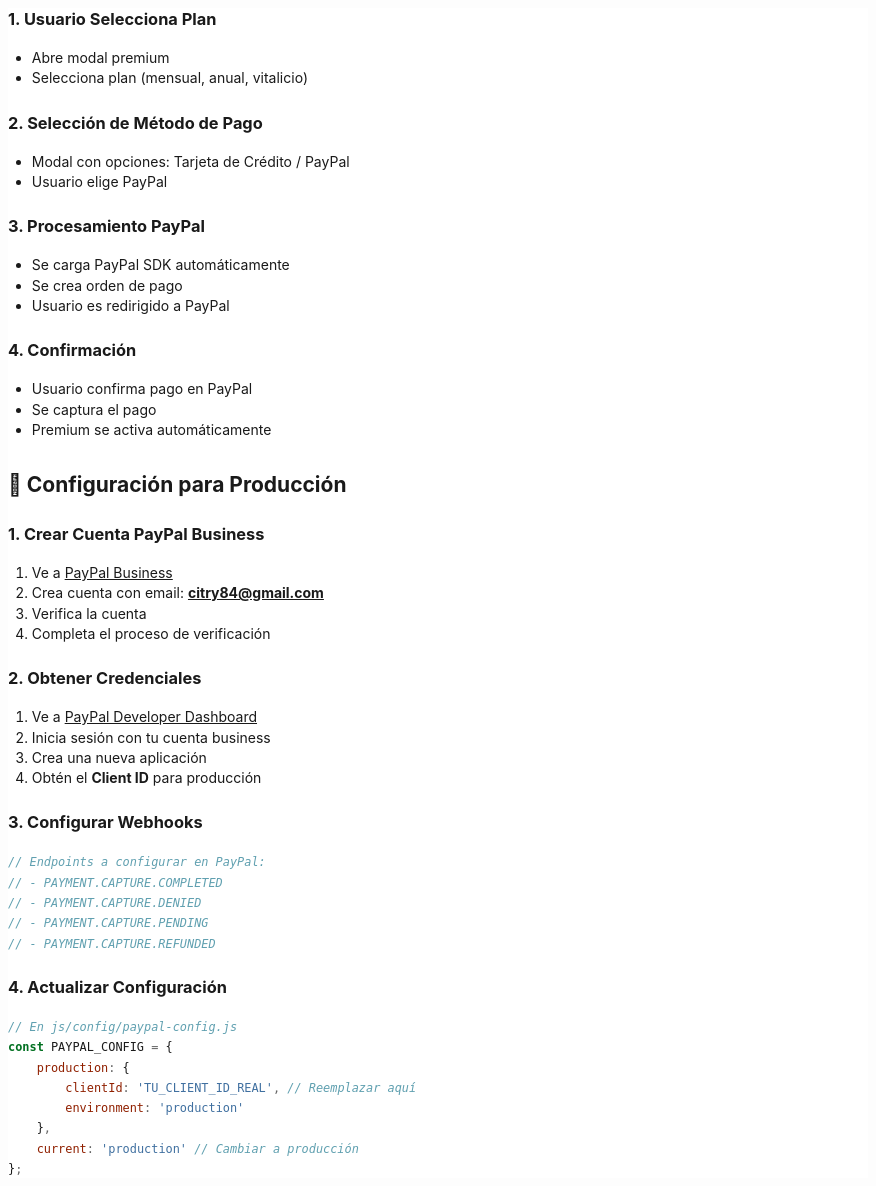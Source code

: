 ### 1. Usuario Selecciona Plan
- Abre modal premium
- Selecciona plan (mensual, anual, vitalicio)

### 2. Selección de Método de Pago
- Modal con opciones: Tarjeta de Crédito / PayPal
- Usuario elige PayPal

### 3. Procesamiento PayPal
- Se carga PayPal SDK automáticamente
- Se crea orden de pago
- Usuario es redirigido a PayPal

### 4. Confirmación
- Usuario confirma pago en PayPal
- Se captura el pago
- Premium se activa automáticamente

## 🔧 Configuración para Producción

### 1. Crear Cuenta PayPal Business

1. Ve a [PayPal Business](https://www.paypal.com/business)
2. Crea cuenta con email: **citry84@gmail.com**
3. Verifica la cuenta
4. Completa el proceso de verificación

### 2. Obtener Credenciales

1. Ve a [PayPal Developer Dashboard](https://developer.paypal.com/)
2. Inicia sesión con tu cuenta business
3. Crea una nueva aplicación
4. Obtén el **Client ID** para producción

### 3. Configurar Webhooks

```javascript
// Endpoints a configurar en PayPal:
// - PAYMENT.CAPTURE.COMPLETED
// - PAYMENT.CAPTURE.DENIED
// - PAYMENT.CAPTURE.PENDING
// - PAYMENT.CAPTURE.REFUNDED
```

### 4. Actualizar Configuración

```javascript
// En js/config/paypal-config.js
const PAYPAL_CONFIG = {
    production: {
        clientId: 'TU_CLIENT_ID_REAL', // Reemplazar aquí
        environment: 'production'
    },
    current: 'production' // Cambiar a producción
};
```
